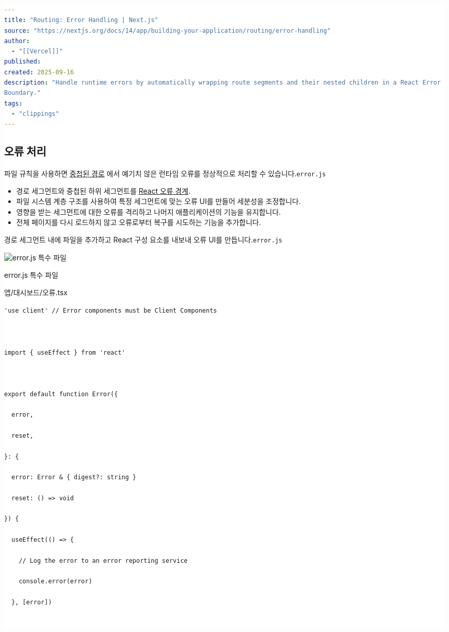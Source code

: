 ```yaml
---
title: "Routing: Error Handling | Next.js"
source: "https://nextjs.org/docs/14/app/building-your-application/routing/error-handling"
author:
  - "[[Vercel]]"
published:
created: 2025-09-16
description: "Handle runtime errors by automatically wrapping route segments and their nested children in a React Error Boundary."
tags:
  - "clippings"
---
```

## 오류 처리

파일 규칙을 사용하면 [중첩된 경로](https://nextjs.org/docs/14/app/building-your-application/routing#nested-routes) 에서 예기치 않은 런타임 오류를 정상적으로 처리할 수 있습니다.`error.js`

- 경로 세그먼트와 중첩된 하위 세그먼트를 [React 오류 경계](https://react.dev/reference/react/Component#catching-rendering-errors-with-an-error-boundary).
- 파일 시스템 계층 구조를 사용하여 특정 세그먼트에 맞는 오류 UI를 만들어 세분성을 조정합니다.
- 영향을 받는 세그먼트에 대한 오류를 격리하고 나머지 애플리케이션의 기능을 유지합니다.
- 전체 페이지를 다시 로드하지 않고 오류로부터 복구를 시도하는 기능을 추가합니다.

경로 세그먼트 내에 파일을 추가하고 React 구성 요소를 내보내 오류 UI를 만듭니다.`error.js`

![error.js 특수 파일](https://nextjs.org/_next/image?url=https%3A%2F%2Fh8DxKfmAPhn8O0p3.public.blob.vercel-storage.com%2Fdocs%2Flight%2Ferror-special-file.png&w=1920&q=75)

error.js 특수 파일

앱/대시보드/오류.tsx

```
'use client' // Error components must be Client Components

 

import { useEffect } from 'react'

 

export default function Error({

  error,

  reset,

}: {

  error: Error & { digest?: string }

  reset: () => void

}) {

  useEffect(() => {

    // Log the error to an error reporting service

    console.error(error)

  }, [error])

 
```